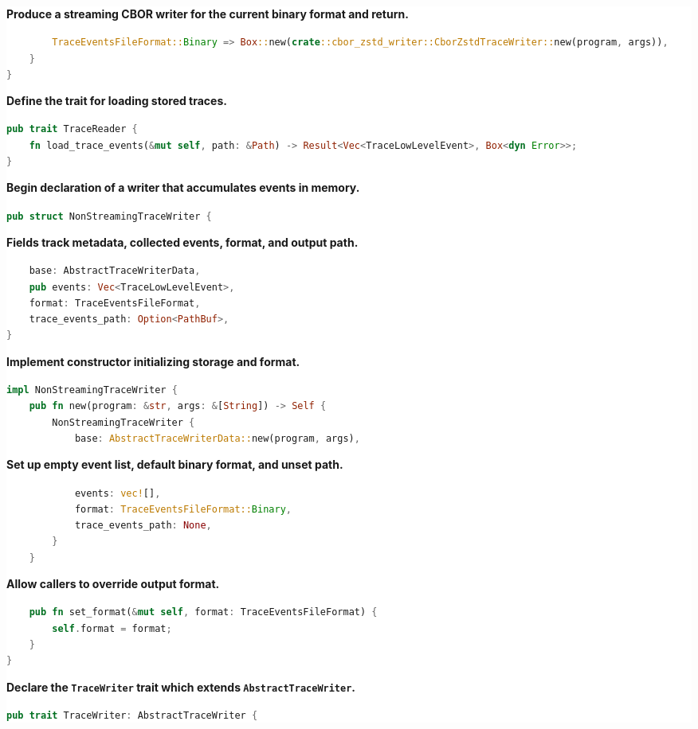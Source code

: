 **Produce a streaming CBOR writer for the current binary format and return.**
```rust
        TraceEventsFileFormat::Binary => Box::new(crate::cbor_zstd_writer::CborZstdTraceWriter::new(program, args)),
    }
}
```

**Define the trait for loading stored traces.**
```rust
pub trait TraceReader {
    fn load_trace_events(&mut self, path: &Path) -> Result<Vec<TraceLowLevelEvent>, Box<dyn Error>>;
}
```

**Begin declaration of a writer that accumulates events in memory.**
```rust
pub struct NonStreamingTraceWriter {
```

**Fields track metadata, collected events, format, and output path.**
```rust
    base: AbstractTraceWriterData,
    pub events: Vec<TraceLowLevelEvent>,
    format: TraceEventsFileFormat,
    trace_events_path: Option<PathBuf>,
}
```

**Implement constructor initializing storage and format.**
```rust
impl NonStreamingTraceWriter {
    pub fn new(program: &str, args: &[String]) -> Self {
        NonStreamingTraceWriter {
            base: AbstractTraceWriterData::new(program, args),
```

**Set up empty event list, default binary format, and unset path.**
```rust
            events: vec![],
            format: TraceEventsFileFormat::Binary,
            trace_events_path: None,
        }
    }
```

**Allow callers to override output format.**
```rust
    pub fn set_format(&mut self, format: TraceEventsFileFormat) {
        self.format = format;
    }
}
```

**Declare the `TraceWriter` trait which extends `AbstractTraceWriter`.**
```rust
pub trait TraceWriter: AbstractTraceWriter {
```
